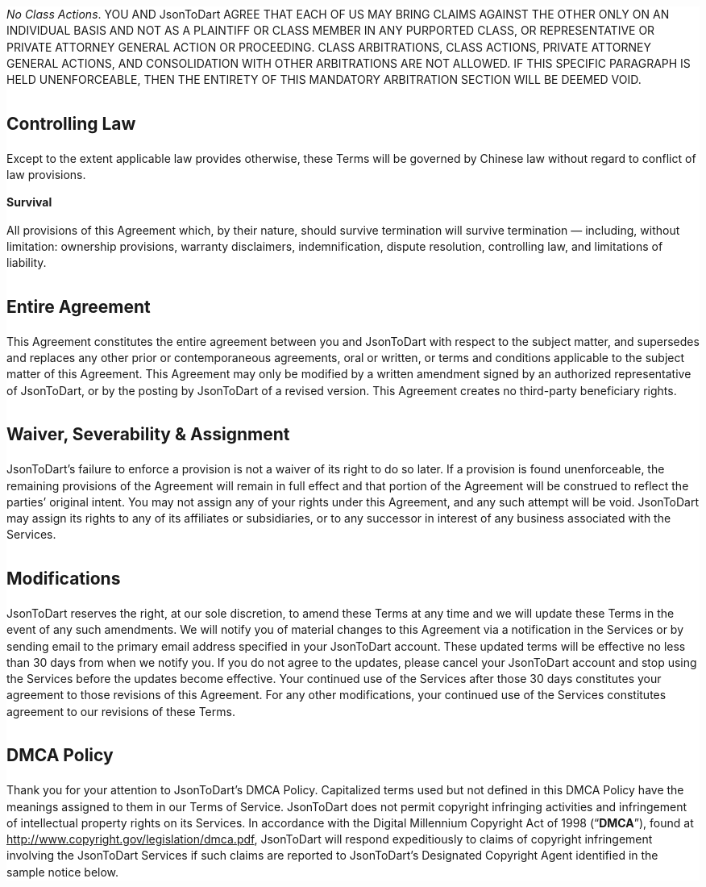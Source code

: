 *No Class Actions*. YOU AND JsonToDart AGREE THAT EACH OF US MAY BRING CLAIMS AGAINST THE OTHER ONLY ON AN INDIVIDUAL BASIS AND NOT AS A PLAINTIFF OR CLASS MEMBER IN ANY PURPORTED CLASS, OR REPRESENTATIVE OR PRIVATE ATTORNEY GENERAL ACTION OR PROCEEDING. CLASS ARBITRATIONS, CLASS ACTIONS, PRIVATE ATTORNEY GENERAL ACTIONS, AND CONSOLIDATION WITH OTHER ARBITRATIONS ARE NOT ALLOWED. IF THIS SPECIFIC PARAGRAPH IS HELD UNENFORCEABLE, THEN THE ENTIRETY OF THIS MANDATORY ARBITRATION SECTION WILL BE DEEMED VOID.

## **Controlling Law**

Except to the extent applicable law provides otherwise, these Terms will be governed by Chinese law without regard to conflict of law provisions.

**Survival**

All provisions of this Agreement which, by their nature, should survive termination will survive termination — including, without limitation: ownership provisions, warranty disclaimers, indemnification, dispute resolution, controlling law, and limitations of liability.

## **Entire Agreement**

This Agreement constitutes the entire agreement between you and JsonToDart with respect to the subject matter, and supersedes and replaces any other prior or contemporaneous agreements, oral or written, or terms and conditions applicable to the subject matter of this Agreement. This Agreement may only be modified by a written amendment signed by an authorized representative of JsonToDart, or by the posting by JsonToDart of a revised version. This Agreement creates no third-party beneficiary rights.

## **Waiver, Severability & Assignment**

JsonToDart’s failure to enforce a provision is not a waiver of its right to do so later. If a provision is found unenforceable, the remaining provisions of the Agreement will remain in full effect and that portion of the Agreement will be construed to reflect the parties’ original intent. You may not assign any of your rights under this Agreement, and any such attempt will be void. JsonToDart may assign its rights to any of its affiliates or subsidiaries, or to any successor in interest of any business associated with the Services.

## **Modifications**

JsonToDart reserves the right, at our sole discretion, to amend these Terms at any time and we will update these Terms in the event of any such amendments. We will notify you of material changes to this Agreement via a notification in the Services or by sending email to the primary email address specified in your JsonToDart account. These updated terms will be effective no less than 30 days from when we notify you. If you do not agree to the updates, please cancel your JsonToDart account and stop using the Services before the updates become effective. Your continued use of the Services after those 30 days constitutes your agreement to those revisions of this Agreement. For any other modifications, your continued use of the Services constitutes agreement to our revisions of these Terms.

## **DMCA Policy**

Thank you for your attention to JsonToDart’s DMCA Policy. Capitalized terms used but not defined in this DMCA Policy have the meanings assigned to them in our Terms of Service. JsonToDart does not permit copyright infringing activities and infringement of intellectual property rights on its Services. In accordance with the Digital Millennium Copyright Act of 1998 (“**DMCA**”), found at http://www.copyright.gov/legislation/dmca.pdf, JsonToDart will respond expeditiously to claims of copyright infringement involving the JsonToDart Services if such claims are reported to JsonToDart’s Designated Copyright Agent identified in the sample notice below.
